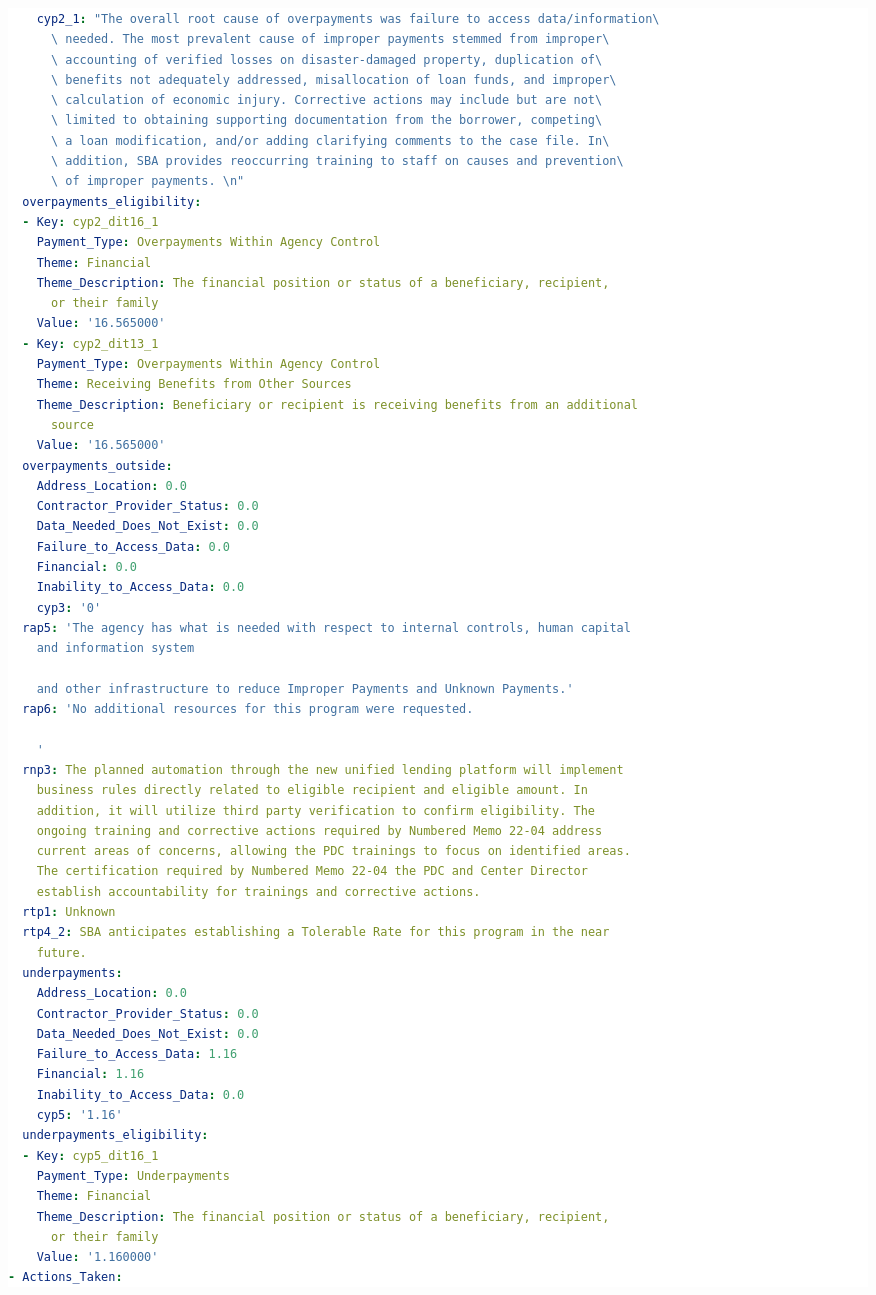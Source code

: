 ```yaml
    cyp2_1: "The overall root cause of overpayments was failure to access data/information\
      \ needed. The most prevalent cause of improper payments stemmed from improper\
      \ accounting of verified losses on disaster-damaged property, duplication of\
      \ benefits not adequately addressed, misallocation of loan funds, and improper\
      \ calculation of economic injury. Corrective actions may include but are not\
      \ limited to obtaining supporting documentation from the borrower, competing\
      \ a loan modification, and/or adding clarifying comments to the case file. In\
      \ addition, SBA provides reoccurring training to staff on causes and prevention\
      \ of improper payments. \n"
  overpayments_eligibility:
  - Key: cyp2_dit16_1
    Payment_Type: Overpayments Within Agency Control
    Theme: Financial
    Theme_Description: The financial position or status of a beneficiary, recipient,
      or their family
    Value: '16.565000'
  - Key: cyp2_dit13_1
    Payment_Type: Overpayments Within Agency Control
    Theme: Receiving Benefits from Other Sources
    Theme_Description: Beneficiary or recipient is receiving benefits from an additional
      source
    Value: '16.565000'
  overpayments_outside:
    Address_Location: 0.0
    Contractor_Provider_Status: 0.0
    Data_Needed_Does_Not_Exist: 0.0
    Failure_to_Access_Data: 0.0
    Financial: 0.0
    Inability_to_Access_Data: 0.0
    cyp3: '0'
  rap5: 'The agency has what is needed with respect to internal controls, human capital
    and information system

    and other infrastructure to reduce Improper Payments and Unknown Payments.'
  rap6: 'No additional resources for this program were requested.

    '
  rnp3: The planned automation through the new unified lending platform will implement
    business rules directly related to eligible recipient and eligible amount. In
    addition, it will utilize third party verification to confirm eligibility. The
    ongoing training and corrective actions required by Numbered Memo 22-04 address
    current areas of concerns, allowing the PDC trainings to focus on identified areas.
    The certification required by Numbered Memo 22-04 the PDC and Center Director
    establish accountability for trainings and corrective actions.
  rtp1: Unknown
  rtp4_2: SBA anticipates establishing a Tolerable Rate for this program in the near
    future.
  underpayments:
    Address_Location: 0.0
    Contractor_Provider_Status: 0.0
    Data_Needed_Does_Not_Exist: 0.0
    Failure_to_Access_Data: 1.16
    Financial: 1.16
    Inability_to_Access_Data: 0.0
    cyp5: '1.16'
  underpayments_eligibility:
  - Key: cyp5_dit16_1
    Payment_Type: Underpayments
    Theme: Financial
    Theme_Description: The financial position or status of a beneficiary, recipient,
      or their family
    Value: '1.160000'
- Actions_Taken:
```